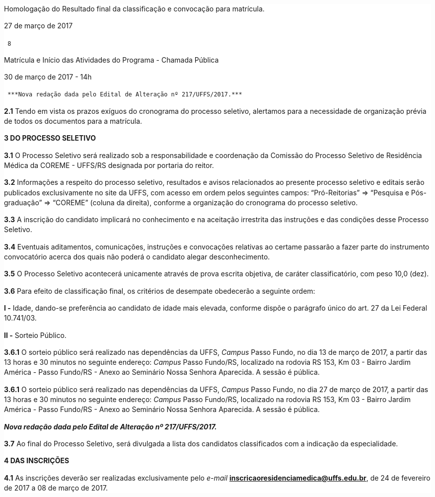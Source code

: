    Homologação do Resultado final da classificação e convocação para matrícula.

   27 de março de 2017

     8

   Matrícula e Início das Atividades do Programa - Chamada Pública

   30 de março de 2017 - 14h

     ***Nova redação dada pelo Edital de Alteração nº 217/UFFS/2017.***

  **2.1** Tendo em vista os prazos exíguos do cronograma do processo seletivo, alertamos para a necessidade de organização prévia de todos os documentos para a matrícula.

  **3 DO PROCESSO SELETIVO**

 **3.1** O Processo Seletivo será realizado sob a responsabilidade e coordenação da Comissão do Processo Seletivo de Residência Médica da COREME - UFFS/RS designada por portaria do reitor.

 **3.2** Informações a respeito do processo seletivo, resultados e avisos relacionados ao presente processo seletivo e editais serão publicados exclusivamente no site da UFFS, com acesso em ordem pelos seguintes campos: “Pró-Reitorias” => “Pesquisa e Pós-graduação” => “COREME” (coluna da direita), conforme a organização do cronograma do processo seletivo.

 **3.3** A inscrição do candidato implicará no conhecimento e na aceitação irrestrita das instruções e das condições desse Processo Seletivo.

 **3.4** Eventuais aditamentos, comunicações, instruções e convocações relativas ao certame passarão a fazer parte do instrumento convocatório acerca dos quais não poderá o candidato alegar desconhecimento.

 **3.5** O Processo Seletivo acontecerá unicamente através de prova escrita objetiva, de caráter classificatório, com peso 10,0 (dez).

 **3.6** Para efeito de classificação final, os critérios de desempate obedecerão a seguinte ordem:

 **I -** Idade, dando-se preferência ao candidato de idade mais elevada, conforme dispõe o parágrafo único do art. 27 da Lei Federal 10.741/03.

 **II -** Sorteio Público.

 **3.6.1** O sorteio público será realizado nas dependências da UFFS, *Campus* Passo Fundo, no dia 13 de março de 2017, a partir das 13 horas e 30 minutos no seguinte endereço: *Campus* Passo Fundo/RS, localizado na rodovia RS 153, Km 03 - Bairro Jardim América - Passo Fundo/RS - Anexo ao Seminário Nossa Senhora Aparecida. A sessão é pública.

 **3.6.1** O sorteio público será realizado nas dependências da UFFS, *Campus* Passo Fundo, no dia 27 de março de 2017, a partir das 13 horas e 30 minutos no seguinte endereço: *Campus* Passo Fundo/RS, localizado na rodovia RS 153, Km 03 - Bairro Jardim América - Passo Fundo/RS - Anexo ao Seminário Nossa Senhora Aparecida. A sessão é pública.

 ***Nova redação dada pelo Edital de Alteração nº 217/UFFS/2017.***

 **3.7** Ao final do Processo Seletivo, será divulgada a lista dos candidatos classificados com a indicação da especialidade.

  **4 DAS INSCRIÇÕES**

 **4.1** As inscrições deverão ser realizadas exclusivamente pelo *e-mail* [**inscricaoresidenciamedica@uffs.edu.br**](mailto:inscricaoresidenciamedica@uffs.edu.br), de 24 de fevereiro de 2017 a 08 de março de 2017.
